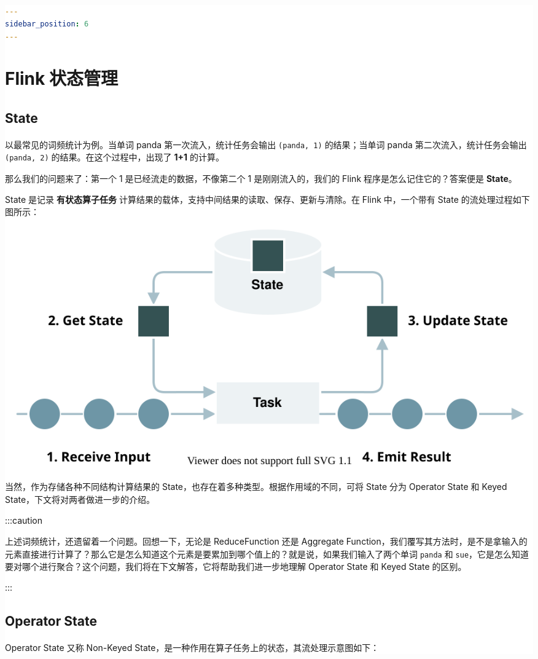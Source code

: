 ```yaml
---
sidebar_position: 6
---
```


# Flink 状态管理

## State

以最常见的词频统计为例。当单词 panda 第一次流入，统计任务会输出 `(panda, 1)` 的结果；当单词 panda 第二次流入，统计任务会输出 `(panda, 2)` 的结果。在这个过程中，出现了 **1+1** 的计算。

那么我们的问题来了：第一个 1 是已经流走的数据，不像第二个 1 是刚刚流入的，我们的 Flink 程序是怎么记住它的？答案便是 **State**。

State 是记录 **有状态算子任务** 计算结果的载体，支持中间结果的读取、保存、更新与清除。在 Flink 中，一个带有 State 的流处理过程如下图所示：

![](image/state_introduction.svg)

当然，作为存储各种不同结构计算结果的 State，也存在着多种类型。根据作用域的不同，可将 State 分为 Operator State 和 Keyed State，下文将对两者做进一步的介绍。

:::caution

上述词频统计，还遗留着一个问题。回想一下，无论是 ReduceFunction 还是 Aggregate Function，我们覆写其方法时，是不是拿输入的元素直接进行计算了？那么它是怎么知道这个元素是要累加到哪个值上的？就是说，如果我们输入了两个单词 `panda` 和 `sue`，它是怎么知道要对哪个进行聚合？这个问题，我们将在下文解答，它将帮助我们进一步地理解 Operator State 和 Keyed State 的区别。

:::

## Operator State

Operator State 又称 Non-Keyed State，是一种作用在算子任务上的状态，其流处理示意图如下：
